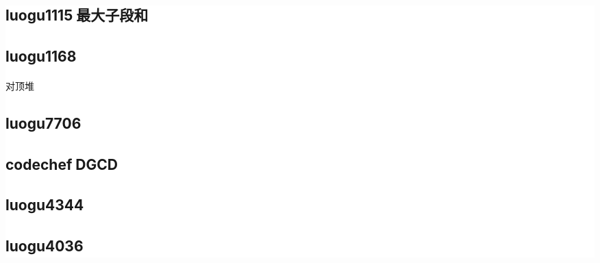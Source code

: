 
## luogu1115 最大子段和



## luogu1168

对顶堆

## luogu7706

## codechef DGCD

## luogu4344

## luogu4036

